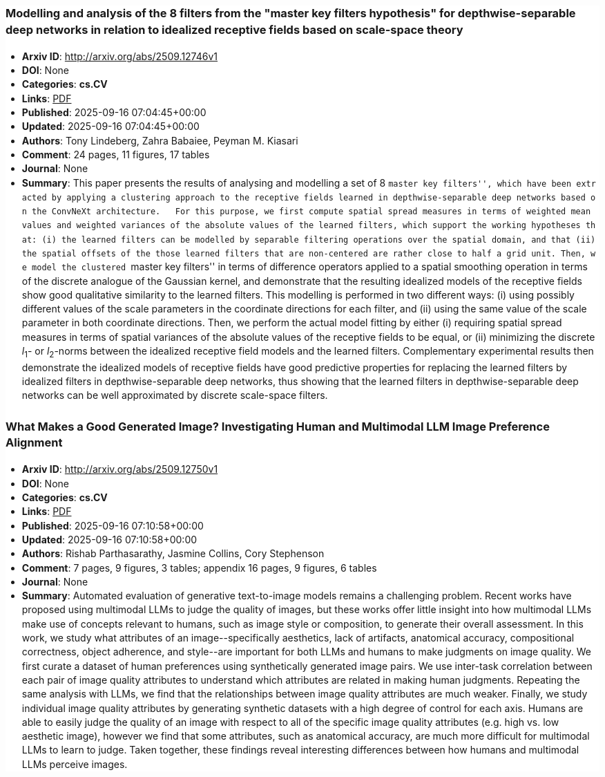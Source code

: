 

### Modelling and analysis of the 8 filters from the "master key filters hypothesis" for depthwise-separable deep networks in relation to idealized receptive fields based on scale-space theory
- **Arxiv ID**: http://arxiv.org/abs/2509.12746v1
- **DOI**: None
- **Categories**: **cs.CV**
- **Links**: [PDF](http://arxiv.org/pdf/2509.12746v1)
- **Published**: 2025-09-16 07:04:45+00:00
- **Updated**: 2025-09-16 07:04:45+00:00
- **Authors**: Tony Lindeberg, Zahra Babaiee, Peyman M. Kiasari
- **Comment**: 24 pages, 11 figures, 17 tables
- **Journal**: None
- **Summary**: This paper presents the results of analysing and modelling a set of 8 ``master key filters'', which have been extracted by applying a clustering approach to the receptive fields learned in depthwise-separable deep networks based on the ConvNeXt architecture.   For this purpose, we first compute spatial spread measures in terms of weighted mean values and weighted variances of the absolute values of the learned filters, which support the working hypotheses that: (i) the learned filters can be modelled by separable filtering operations over the spatial domain, and that (ii) the spatial offsets of the those learned filters that are non-centered are rather close to half a grid unit. Then, we model the clustered ``master key filters'' in terms of difference operators applied to a spatial smoothing operation in terms of the discrete analogue of the Gaussian kernel, and demonstrate that the resulting idealized models of the receptive fields show good qualitative similarity to the learned filters.   This modelling is performed in two different ways: (i) using possibly different values of the scale parameters in the coordinate directions for each filter, and (ii) using the same value of the scale parameter in both coordinate directions. Then, we perform the actual model fitting by either (i) requiring spatial spread measures in terms of spatial variances of the absolute values of the receptive fields to be equal, or (ii) minimizing the discrete $l_1$- or $l_2$-norms between the idealized receptive field models and the learned filters.   Complementary experimental results then demonstrate the idealized models of receptive fields have good predictive properties for replacing the learned filters by idealized filters in depthwise-separable deep networks, thus showing that the learned filters in depthwise-separable deep networks can be well approximated by discrete scale-space filters.



### What Makes a Good Generated Image? Investigating Human and Multimodal LLM Image Preference Alignment
- **Arxiv ID**: http://arxiv.org/abs/2509.12750v1
- **DOI**: None
- **Categories**: **cs.CV**
- **Links**: [PDF](http://arxiv.org/pdf/2509.12750v1)
- **Published**: 2025-09-16 07:10:58+00:00
- **Updated**: 2025-09-16 07:10:58+00:00
- **Authors**: Rishab Parthasarathy, Jasmine Collins, Cory Stephenson
- **Comment**: 7 pages, 9 figures, 3 tables; appendix 16 pages, 9 figures, 6 tables
- **Journal**: None
- **Summary**: Automated evaluation of generative text-to-image models remains a challenging problem. Recent works have proposed using multimodal LLMs to judge the quality of images, but these works offer little insight into how multimodal LLMs make use of concepts relevant to humans, such as image style or composition, to generate their overall assessment. In this work, we study what attributes of an image--specifically aesthetics, lack of artifacts, anatomical accuracy, compositional correctness, object adherence, and style--are important for both LLMs and humans to make judgments on image quality. We first curate a dataset of human preferences using synthetically generated image pairs. We use inter-task correlation between each pair of image quality attributes to understand which attributes are related in making human judgments. Repeating the same analysis with LLMs, we find that the relationships between image quality attributes are much weaker. Finally, we study individual image quality attributes by generating synthetic datasets with a high degree of control for each axis. Humans are able to easily judge the quality of an image with respect to all of the specific image quality attributes (e.g. high vs. low aesthetic image), however we find that some attributes, such as anatomical accuracy, are much more difficult for multimodal LLMs to learn to judge. Taken together, these findings reveal interesting differences between how humans and multimodal LLMs perceive images.
